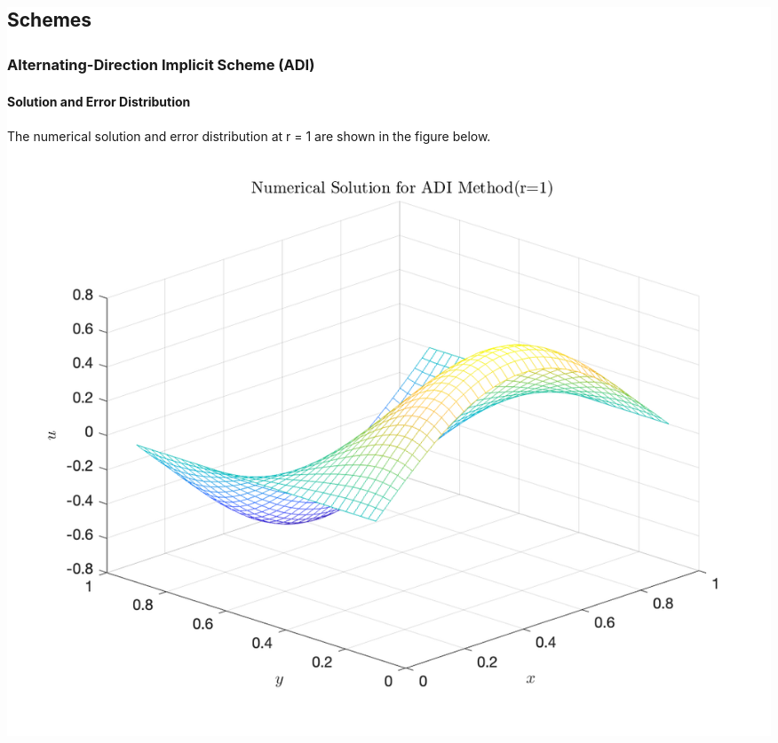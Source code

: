 ## Schemes

### Alternating-Direction Implicit Scheme (ADI)

#### Solution and Error Distribution

The  numerical solution and error distribution at r = 1 are shown in the figure below.

![](pic/adi_r=1.png)
